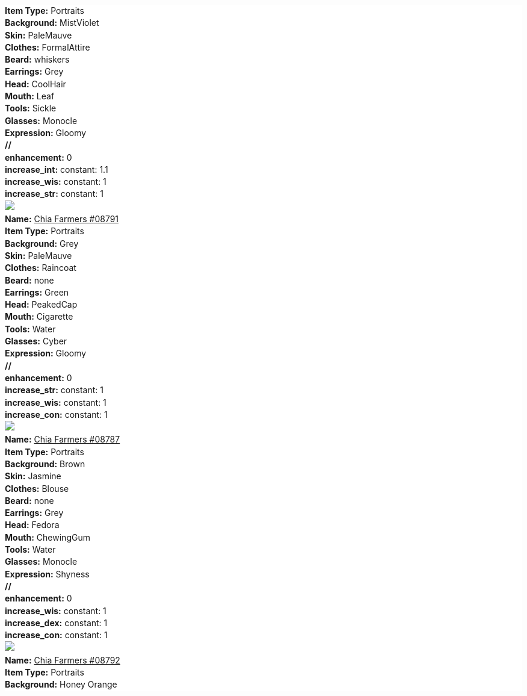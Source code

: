 <div><strong>Item Type:</strong> Portraits</div>
<div><strong>Background:</strong> MistViolet</div>
<div><strong>Skin:</strong> PaleMauve</div>
<div><strong>Clothes:</strong> FormalAttire</div>
<div><strong>Beard:</strong> whiskers</div>
<div><strong>Earrings:</strong> Grey</div>
<div><strong>Head:</strong> CoolHair</div>
<div><strong>Mouth:</strong> Leaf</div>
<div><strong>Tools:</strong> Sickle</div>
<div><strong>Glasses:</strong> Monocle</div>
<div><strong>Expression:</strong> Gloomy</div>
<div><strong>//</strong></div><div><strong>enhancement:</strong> 0</div>
<div><strong>increase_int:</strong> constant: 1.1</div>
<div><strong>increase_wis:</strong> constant: 1</div>
<div><strong>increase_str:</strong> constant: 1</div>
</div>
<div class="item_thumbnail">
<a href="https://mintgarden.io/nfts/nft17fejrrtl9hkdmjkw40dsh6m8nggkkd7gv0nrrj47mertawxvtnws2a2wjl"><img loading="lazy" src="https://assets.mainnet.mintgarden.io/thumbnails/3874fc17cf8fed2047e5700085d69c008cdbd0fbb9bcbd55baf1f102b03d1527.webp"></a>
<div><strong>Name:</strong> <a href="https://mintgarden.io/nfts/nft17fejrrtl9hkdmjkw40dsh6m8nggkkd7gv0nrrj47mertawxvtnws2a2wjl">Chia Farmers #08791</a></div>
<div><strong>Item Type:</strong> Portraits</div>
<div><strong>Background:</strong> Grey</div>
<div><strong>Skin:</strong> PaleMauve</div>
<div><strong>Clothes:</strong> Raincoat</div>
<div><strong>Beard:</strong> none</div>
<div><strong>Earrings:</strong> Green</div>
<div><strong>Head:</strong> PeakedCap</div>
<div><strong>Mouth:</strong> Cigarette</div>
<div><strong>Tools:</strong> Water</div>
<div><strong>Glasses:</strong> Cyber</div>
<div><strong>Expression:</strong> Gloomy</div>
<div><strong>//</strong></div><div><strong>enhancement:</strong> 0</div>
<div><strong>increase_str:</strong> constant: 1</div>
<div><strong>increase_wis:</strong> constant: 1</div>
<div><strong>increase_con:</strong> constant: 1</div>
</div>
<div class="item_thumbnail">
<a href="https://mintgarden.io/nfts/nft1nasrca9v5r2thhe3y8mzdavxxxxwfmach59ezzp36f6nnd9y0z6queglpf"><img loading="lazy" src="https://assets.mainnet.mintgarden.io/thumbnails/90bd500f74f8dcf9b58a234db79479a498d156f827e4e55e4133728b01379c9c.webp"></a>
<div><strong>Name:</strong> <a href="https://mintgarden.io/nfts/nft1nasrca9v5r2thhe3y8mzdavxxxxwfmach59ezzp36f6nnd9y0z6queglpf">Chia Farmers #08787</a></div>
<div><strong>Item Type:</strong> Portraits</div>
<div><strong>Background:</strong> Brown</div>
<div><strong>Skin:</strong> Jasmine</div>
<div><strong>Clothes:</strong> Blouse</div>
<div><strong>Beard:</strong> none</div>
<div><strong>Earrings:</strong> Grey</div>
<div><strong>Head:</strong> Fedora</div>
<div><strong>Mouth:</strong> ChewingGum</div>
<div><strong>Tools:</strong> Water</div>
<div><strong>Glasses:</strong> Monocle</div>
<div><strong>Expression:</strong> Shyness</div>
<div><strong>//</strong></div><div><strong>enhancement:</strong> 0</div>
<div><strong>increase_wis:</strong> constant: 1</div>
<div><strong>increase_dex:</strong> constant: 1</div>
<div><strong>increase_con:</strong> constant: 1</div>
</div>
<div class="item_thumbnail">
<a href="https://mintgarden.io/nfts/nft1zr52kdwnzr9ngfjmdxw55h5ndsutpa5t7ye0h2umczp03ldehwmsd5f8n7"><img loading="lazy" src="https://assets.mainnet.mintgarden.io/thumbnails/b762cbe85769a6f43b50e5cd3e68ca6b19b4f9a5ff4d7f67245d87955d11c60c.webp"></a>
<div><strong>Name:</strong> <a href="https://mintgarden.io/nfts/nft1zr52kdwnzr9ngfjmdxw55h5ndsutpa5t7ye0h2umczp03ldehwmsd5f8n7">Chia Farmers #08792</a></div>
<div><strong>Item Type:</strong> Portraits</div>
<div><strong>Background:</strong> Honey Orange</div>